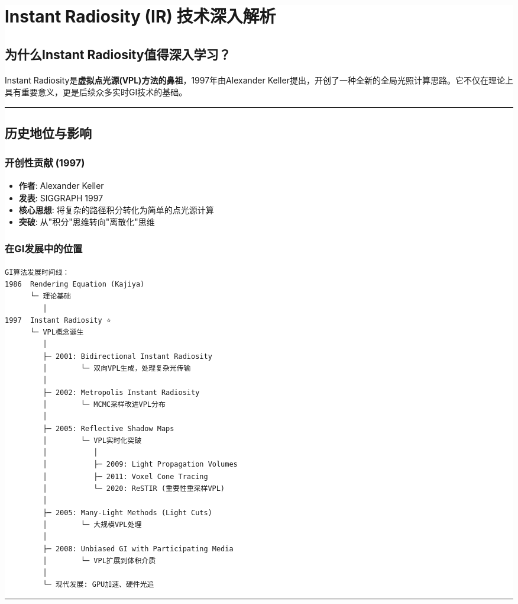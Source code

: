# Instant Radiosity (IR) 技术深入解析

## 为什么Instant Radiosity值得深入学习？

Instant Radiosity是**虚拟点光源(VPL)方法的鼻祖**，1997年由Alexander Keller提出，开创了一种全新的全局光照计算思路。它不仅在理论上具有重要意义，更是后续众多实时GI技术的基础。

---

## 历史地位与影响

### 开创性贡献 (1997)
- **作者**: Alexander Keller
- **发表**: SIGGRAPH 1997
- **核心思想**: 将复杂的路径积分转化为简单的点光源计算
- **突破**: 从"积分"思维转向"离散化"思维

### 在GI发展中的位置

```
GI算法发展时间线：
1986  Rendering Equation (Kajiya)
      └─ 理论基础
         │
1997  Instant Radiosity ⭐
      └─ VPL概念诞生
         │
         ├─ 2001: Bidirectional Instant Radiosity
         │        └─ 双向VPL生成，处理复杂光传输
         │
         ├─ 2002: Metropolis Instant Radiosity  
         │        └─ MCMC采样改进VPL分布
         │
         ├─ 2005: Reflective Shadow Maps
         │        └─ VPL实时化突破
         │           │
         │           ├─ 2009: Light Propagation Volumes
         │           ├─ 2011: Voxel Cone Tracing
         │           └─ 2020: ReSTIR (重要性重采样VPL)
         │
         ├─ 2005: Many-Light Methods (Light Cuts)
         │        └─ 大规模VPL处理
         │
         ├─ 2008: Unbiased GI with Participating Media
         │        └─ VPL扩展到体积介质
         │
         └─ 现代发展: GPU加速、硬件光追
```

---
